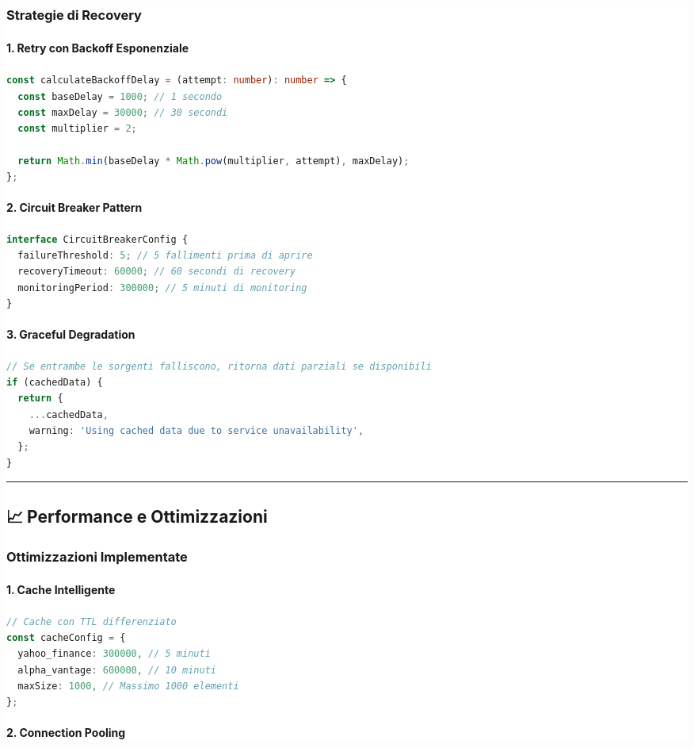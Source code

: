### **Strategie di Recovery**

#### **1. Retry con Backoff Esponenziale**

```typescript
const calculateBackoffDelay = (attempt: number): number => {
  const baseDelay = 1000; // 1 secondo
  const maxDelay = 30000; // 30 secondi
  const multiplier = 2;

  return Math.min(baseDelay * Math.pow(multiplier, attempt), maxDelay);
};
```

#### **2. Circuit Breaker Pattern**

```typescript
interface CircuitBreakerConfig {
  failureThreshold: 5; // 5 fallimenti prima di aprire
  recoveryTimeout: 60000; // 60 secondi di recovery
  monitoringPeriod: 300000; // 5 minuti di monitoring
}
```

#### **3. Graceful Degradation**

```typescript
// Se entrambe le sorgenti falliscono, ritorna dati parziali se disponibili
if (cachedData) {
  return {
    ...cachedData,
    warning: 'Using cached data due to service unavailability',
  };
}
```

---

## 📈 Performance e Ottimizzazioni

### **Ottimizzazioni Implementate**

#### **1. Cache Intelligente**

```typescript
// Cache con TTL differenziato
const cacheConfig = {
  yahoo_finance: 300000, // 5 minuti
  alpha_vantage: 600000, // 10 minuti
  maxSize: 1000, // Massimo 1000 elementi
};
```

#### **2. Connection Pooling**
